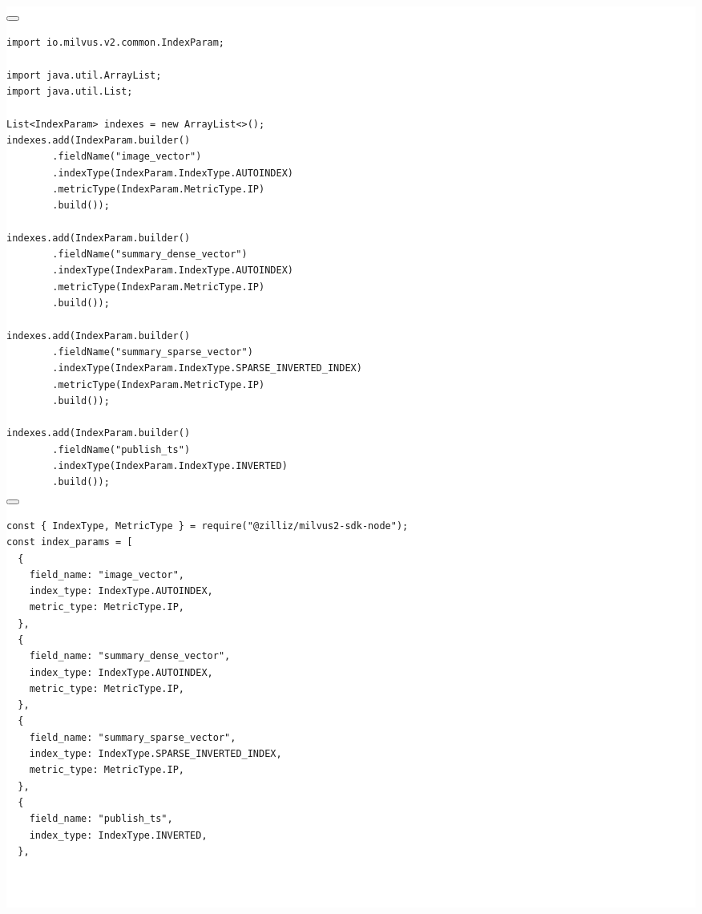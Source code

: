 <button class="copy-code-btn"></button></code></pre>
<pre><code translate="no" class="language-java"><span class="hljs-keyword">import</span> io.milvus.v2.common.IndexParam;

<span class="hljs-keyword">import</span> java.util.ArrayList;
<span class="hljs-keyword">import</span> java.util.List;

List&lt;IndexParam&gt; indexes = <span class="hljs-keyword">new</span> <span class="hljs-title class_">ArrayList</span>&lt;&gt;();
indexes.add(IndexParam.builder()
        .fieldName(<span class="hljs-string">&quot;image_vector&quot;</span>)
        .indexType(IndexParam.IndexType.AUTOINDEX)
        .metricType(IndexParam.MetricType.IP)
        .build());

indexes.add(IndexParam.builder()
        .fieldName(<span class="hljs-string">&quot;summary_dense_vector&quot;</span>)
        .indexType(IndexParam.IndexType.AUTOINDEX)
        .metricType(IndexParam.MetricType.IP)
        .build());

indexes.add(IndexParam.builder()
        .fieldName(<span class="hljs-string">&quot;summary_sparse_vector&quot;</span>)
        .indexType(IndexParam.IndexType.SPARSE_INVERTED_INDEX)
        .metricType(IndexParam.MetricType.IP)
        .build());

indexes.add(IndexParam.builder()
        .fieldName(<span class="hljs-string">&quot;publish_ts&quot;</span>)
        .indexType(IndexParam.IndexType.INVERTED)
        .build());
<button class="copy-code-btn"></button></code></pre>
<pre><code translate="no" class="language-javascript"><span class="hljs-keyword">const</span> { <span class="hljs-title class_">IndexType</span>, <span class="hljs-title class_">MetricType</span> } = <span class="hljs-built_in">require</span>(<span class="hljs-string">&quot;@zilliz/milvus2-sdk-node&quot;</span>);
<span class="hljs-keyword">const</span> index_params = [
  {
    <span class="hljs-attr">field_name</span>: <span class="hljs-string">&quot;image_vector&quot;</span>,
    <span class="hljs-attr">index_type</span>: <span class="hljs-title class_">IndexType</span>.<span class="hljs-property">AUTOINDEX</span>,
    <span class="hljs-attr">metric_type</span>: <span class="hljs-title class_">MetricType</span>.<span class="hljs-property">IP</span>,
  },
  {
    <span class="hljs-attr">field_name</span>: <span class="hljs-string">&quot;summary_dense_vector&quot;</span>,
    <span class="hljs-attr">index_type</span>: <span class="hljs-title class_">IndexType</span>.<span class="hljs-property">AUTOINDEX</span>,
    <span class="hljs-attr">metric_type</span>: <span class="hljs-title class_">MetricType</span>.<span class="hljs-property">IP</span>,
  },
  {
    <span class="hljs-attr">field_name</span>: <span class="hljs-string">&quot;summary_sparse_vector&quot;</span>,
    <span class="hljs-attr">index_type</span>: <span class="hljs-title class_">IndexType</span>.<span class="hljs-property">SPARSE_INVERTED_INDEX</span>,
    <span class="hljs-attr">metric_type</span>: <span class="hljs-title class_">MetricType</span>.<span class="hljs-property">IP</span>,
  },
  {
    <span class="hljs-attr">field_name</span>: <span class="hljs-string">&quot;publish_ts&quot;</span>,
    <span class="hljs-attr">index_type</span>: <span class="hljs-title class_">IndexType</span>.<span class="hljs-property">INVERTED</span>,
  },